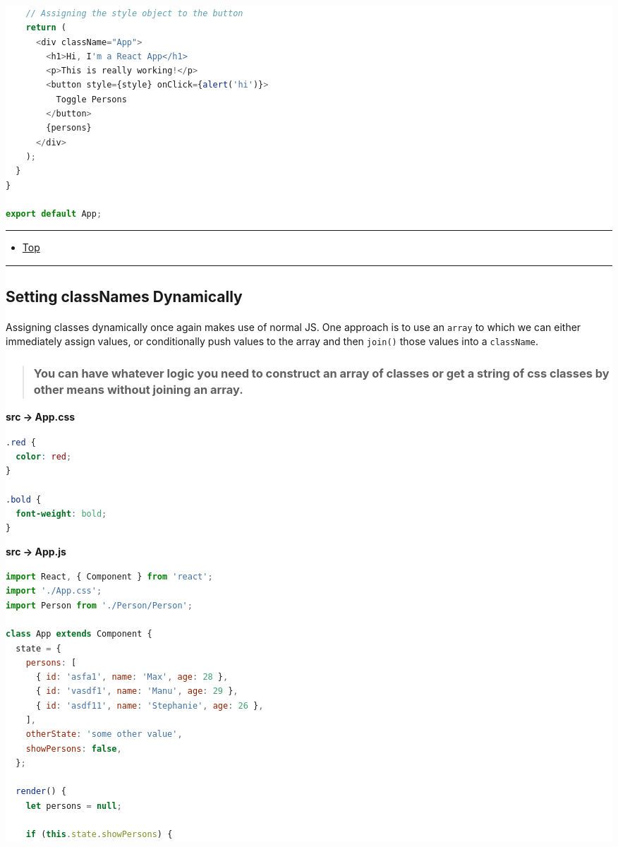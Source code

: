```js
    // Assigning the style object to the button
    return (
      <div className="App">
        <h1>Hi, I'm a React App</h1>
        <p>This is really working!</p>
        <button style={style} onClick={alert('hi')}>
          Toggle Persons
        </button>
        {persons}
      </div>
    );
  }
}

export default App;
```

---

- [Top](#Back_To_Top)

---

## <a name="Setting_classNames_Dynamically"></a>Setting classNames Dynamically

Assigning classes dynamically once again makes use of normal JS. One approach is to use an `array` to which we can either immediately assign values, or conditionally push values to the array and then `join()` those values into a `className`.

> ### You can have whatever logic you need to construct an array of classes or get a string of css classes by other means without joining an array.

**src -> App.css**

```css
.red {
  color: red;
}

.bold {
  font-weight: bold;
}
```

**src -> App.js**

```js
import React, { Component } from 'react';
import './App.css';
import Person from './Person/Person';

class App extends Component {
  state = {
    persons: [
      { id: 'asfa1', name: 'Max', age: 28 },
      { id: 'vasdf1', name: 'Manu', age: 29 },
      { id: 'asdf11', name: 'Stephanie', age: 26 },
    ],
    otherState: 'some other value',
    showPersons: false,
  };

  render() {
    let persons = null;

    if (this.state.showPersons) {
```